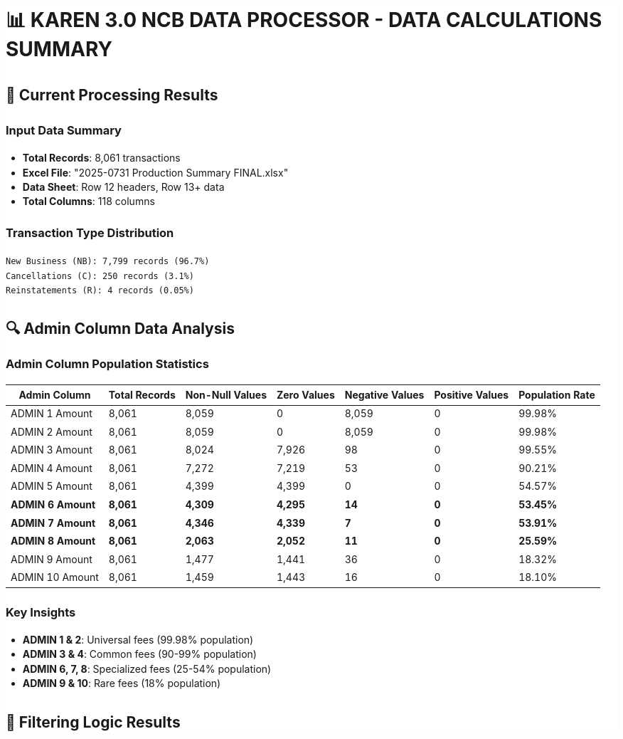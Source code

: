 # 📊 KAREN 3.0 NCB DATA PROCESSOR - DATA CALCULATIONS SUMMARY

## 🎯 **Current Processing Results**

### **Input Data Summary**
- **Total Records**: 8,061 transactions
- **Excel File**: "2025-0731 Production Summary FINAL.xlsx"
- **Data Sheet**: Row 12 headers, Row 13+ data
- **Total Columns**: 118 columns

### **Transaction Type Distribution**
```
New Business (NB): 7,799 records (96.7%)
Cancellations (C): 250 records (3.1%)
Reinstatements (R): 4 records (0.05%)
```

## 🔍 **Admin Column Data Analysis**

### **Admin Column Population Statistics**
| Admin Column | Total Records | Non-Null Values | Zero Values | Negative Values | Positive Values | Population Rate |
|--------------|---------------|-----------------|-------------|-----------------|-----------------|-----------------|
| ADMIN 1 Amount | 8,061 | 8,059 | 0 | 8,059 | 0 | 99.98% |
| ADMIN 2 Amount | 8,061 | 8,059 | 0 | 8,059 | 0 | 99.98% |
| ADMIN 3 Amount | 8,061 | 8,024 | 7,926 | 98 | 0 | 99.55% |
| ADMIN 4 Amount | 8,061 | 7,272 | 7,219 | 53 | 0 | 90.21% |
| ADMIN 5 Amount | 8,061 | 4,399 | 4,399 | 0 | 0 | 54.57% |
| **ADMIN 6 Amount** | **8,061** | **4,309** | **4,295** | **14** | **0** | **53.45%** |
| **ADMIN 7 Amount** | **8,061** | **4,346** | **4,339** | **7** | **0** | **53.91%** |
| **ADMIN 8 Amount** | **8,061** | **2,063** | **2,052** | **11** | **0** | **25.59%** |
| ADMIN 9 Amount | 8,061 | 1,477 | 1,441 | 36 | 0 | 18.32% |
| ADMIN 10 Amount | 8,061 | 1,459 | 1,443 | 16 | 0 | 18.10% |

### **Key Insights**
- **ADMIN 1 & 2**: Universal fees (99.98% population)
- **ADMIN 3 & 4**: Common fees (90-99% population)
- **ADMIN 6, 7, 8**: Specialized fees (25-54% population)
- **ADMIN 9 & 10**: Rare fees (18% population)

## 🎯 **Filtering Logic Results**
